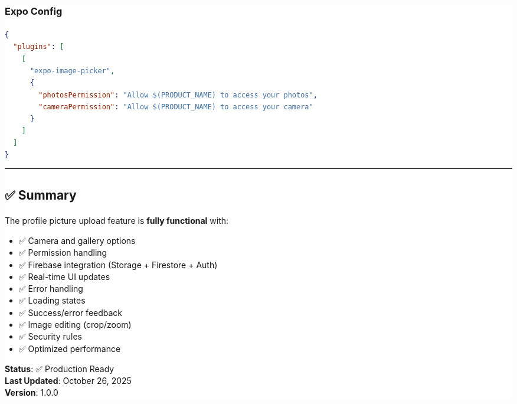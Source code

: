 ### **Expo Config**
```json
{
  "plugins": [
    [
      "expo-image-picker",
      {
        "photosPermission": "Allow $(PRODUCT_NAME) to access your photos",
        "cameraPermission": "Allow $(PRODUCT_NAME) to access your camera"
      }
    ]
  ]
}
```

---

## ✅ Summary

The profile picture upload feature is **fully functional** with:
- ✅ Camera and gallery options
- ✅ Permission handling
- ✅ Firebase integration (Storage + Firestore + Auth)
- ✅ Real-time UI updates
- ✅ Error handling
- ✅ Loading states
- ✅ Success/error feedback
- ✅ Image editing (crop/zoom)
- ✅ Security rules
- ✅ Optimized performance

**Status**: ✅ Production Ready  
**Last Updated**: October 26, 2025  
**Version**: 1.0.0
